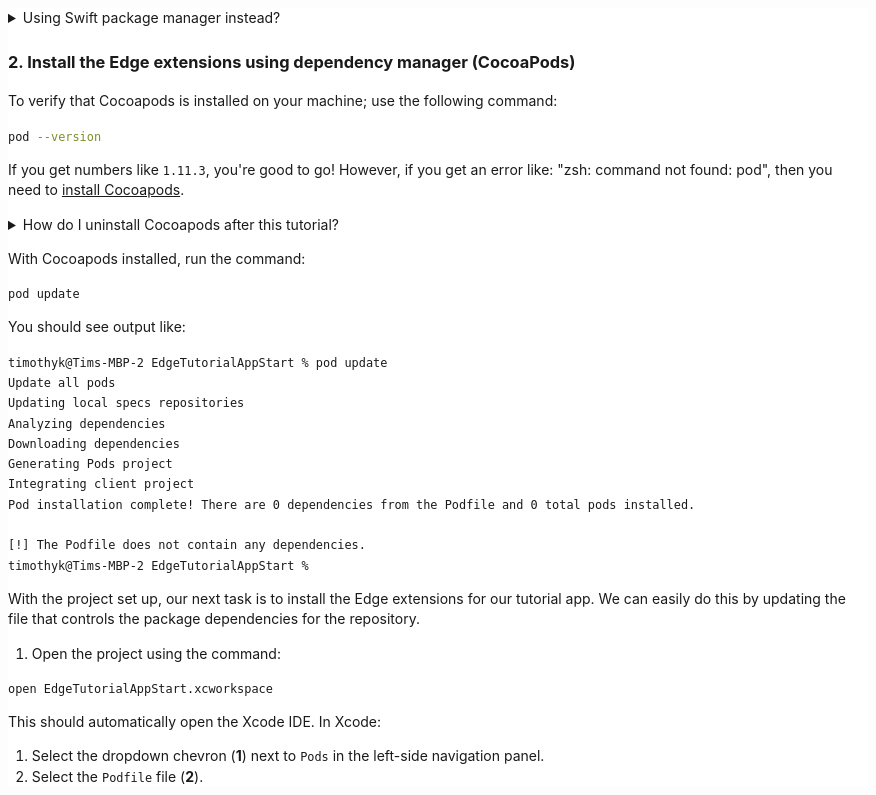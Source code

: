 <details><summary> Using Swift package manager instead? </summary></details>

### 2. Install the Edge extensions using dependency manager (CocoaPods)
To verify that Cocoapods is installed on your machine; use the following command:

```bash
pod --version
```

If you get numbers like `1.11.3`, you're good to go! However, if you get an error like: "zsh: command not found: pod", then you need to [install Cocoapods](https://guides.cocoapods.org/using/getting-started.html). 

</p></details>

<details><summary> How do I uninstall Cocoapods after this tutorial? </summary></details>

With Cocoapods installed, run the command: 

```bash
pod update
```

You should see output like:
```
timothyk@Tims-MBP-2 EdgeTutorialAppStart % pod update
Update all pods
Updating local specs repositories
Analyzing dependencies
Downloading dependencies
Generating Pods project
Integrating client project
Pod installation complete! There are 0 dependencies from the Podfile and 0 total pods installed.

[!] The Podfile does not contain any dependencies.
timothyk@Tims-MBP-2 EdgeTutorialAppStart % 
```

With the project set up, our next task is to install the Edge extensions for our tutorial app. We can easily do this by updating the file that controls the package dependencies for the repository. 

1. Open the project using the command:
```bash
open EdgeTutorialAppStart.xcworkspace
```

This should automatically open the Xcode IDE. In Xcode:
1. Select the dropdown chevron (**1**) next to `Pods` in the left-side navigation panel.
2. Select the `Podfile` file (**2**).   
   